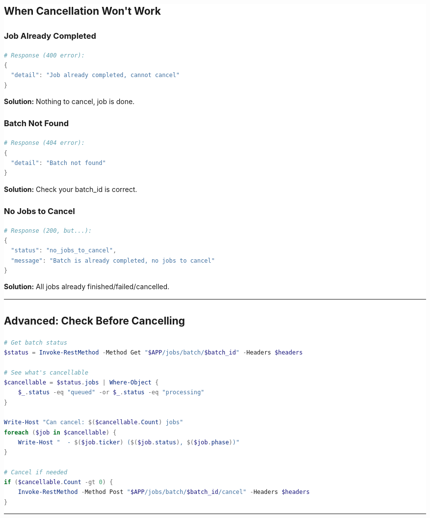 ## When Cancellation Won't Work

### **Job Already Completed**
```powershell
# Response (400 error):
{
  "detail": "Job already completed, cannot cancel"
}
```

**Solution:** Nothing to cancel, job is done.

### **Batch Not Found**
```powershell
# Response (404 error):
{
  "detail": "Batch not found"
}
```

**Solution:** Check your batch_id is correct.

### **No Jobs to Cancel**
```powershell
# Response (200, but...):
{
  "status": "no_jobs_to_cancel",
  "message": "Batch is already completed, no jobs to cancel"
}
```

**Solution:** All jobs already finished/failed/cancelled.

---

## Advanced: Check Before Cancelling

```powershell
# Get batch status
$status = Invoke-RestMethod -Method Get "$APP/jobs/batch/$batch_id" -Headers $headers

# See what's cancellable
$cancellable = $status.jobs | Where-Object {
    $_.status -eq "queued" -or $_.status -eq "processing"
}

Write-Host "Can cancel: $($cancellable.Count) jobs"
foreach ($job in $cancellable) {
    Write-Host "  - $($job.ticker) ($($job.status), $($job.phase))"
}

# Cancel if needed
if ($cancellable.Count -gt 0) {
    Invoke-RestMethod -Method Post "$APP/jobs/batch/$batch_id/cancel" -Headers $headers
}
```

---